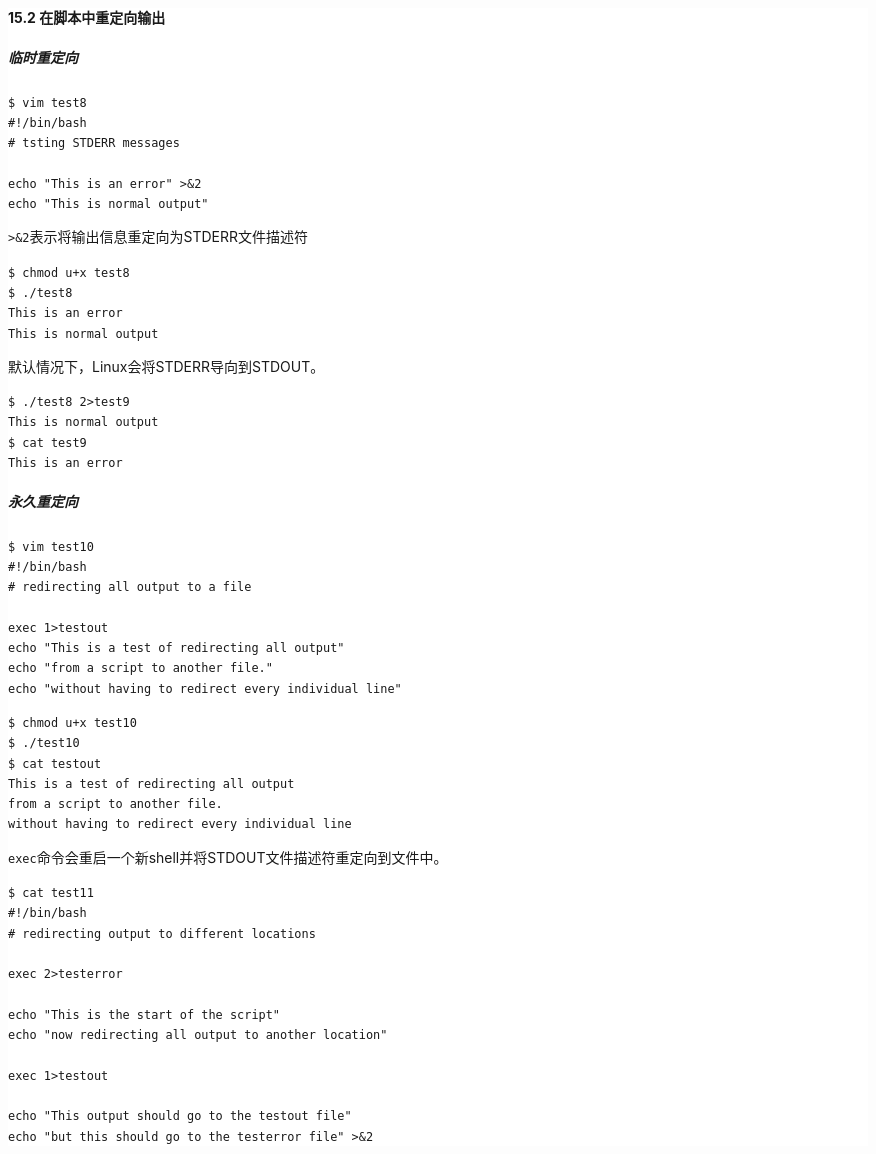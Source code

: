 #### 15.2 在脚本中重定向输出

##### 临时重定向

```shell
$ vim test8
#!/bin/bash
# tsting STDERR messages

echo "This is an error" >&2
echo "This is normal output"
```

`>&2`表示将输出信息重定向为STDERR文件描述符

```shell
$ chmod u+x test8
$ ./test8
This is an error
This is normal output
```

默认情况下，Linux会将STDERR导向到STDOUT。

```shell
$ ./test8 2>test9
This is normal output
$ cat test9
This is an error
```

##### 永久重定向

```shell
$ vim test10
#!/bin/bash
# redirecting all output to a file

exec 1>testout
echo "This is a test of redirecting all output"
echo "from a script to another file."
echo "without having to redirect every individual line"
```



```shell
$ chmod u+x test10
$ ./test10
$ cat testout
This is a test of redirecting all output
from a script to another file.
without having to redirect every individual line
```

`exec`命令会重启一个新shell并将STDOUT文件描述符重定向到文件中。

```shell
$ cat test11
#!/bin/bash
# redirecting output to different locations

exec 2>testerror

echo "This is the start of the script"
echo "now redirecting all output to another location"
    
exec 1>testout

echo "This output should go to the testout file" 
echo "but this should go to the testerror file" >&2 
```